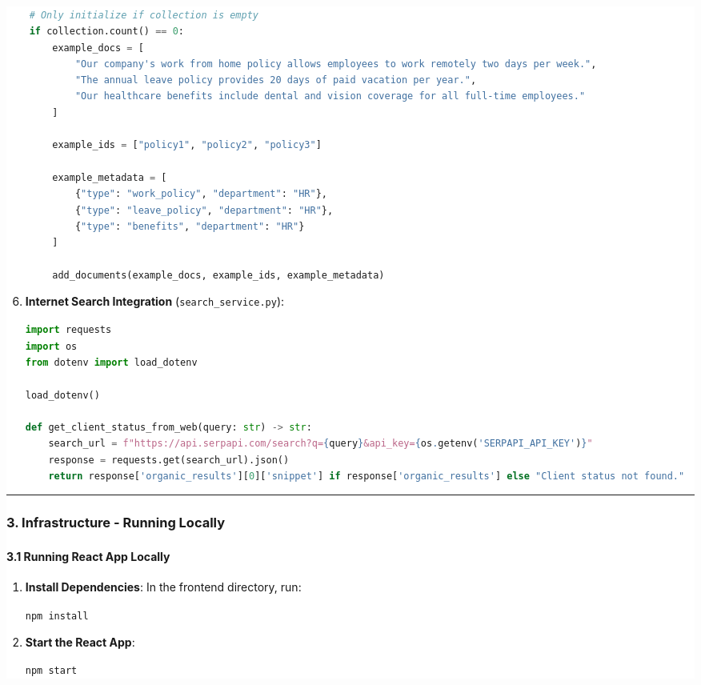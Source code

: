    ```python
       # Only initialize if collection is empty
       if collection.count() == 0:
           example_docs = [
               "Our company's work from home policy allows employees to work remotely two days per week.",
               "The annual leave policy provides 20 days of paid vacation per year.",
               "Our healthcare benefits include dental and vision coverage for all full-time employees."
           ]
           
           example_ids = ["policy1", "policy2", "policy3"]
           
           example_metadata = [
               {"type": "work_policy", "department": "HR"},
               {"type": "leave_policy", "department": "HR"},
               {"type": "benefits", "department": "HR"}
           ]
           
           add_documents(example_docs, example_ids, example_metadata)
   ```

6. **Internet Search Integration** (`search_service.py`):
   ```python
   import requests
   import os
   from dotenv import load_dotenv

   load_dotenv()

   def get_client_status_from_web(query: str) -> str:
       search_url = f"https://api.serpapi.com/search?q={query}&api_key={os.getenv('SERPAPI_API_KEY')}"
       response = requests.get(search_url).json()
       return response['organic_results'][0]['snippet'] if response['organic_results'] else "Client status not found."
   ```
---

### **3. Infrastructure - Running Locally**

#### 3.1 **Running React App Locally**

1. **Install Dependencies**:
   In the frontend directory, run:
   ```bash
   npm install
   ```

2. **Start the React App**:
   ```bash
   npm start
   ```
